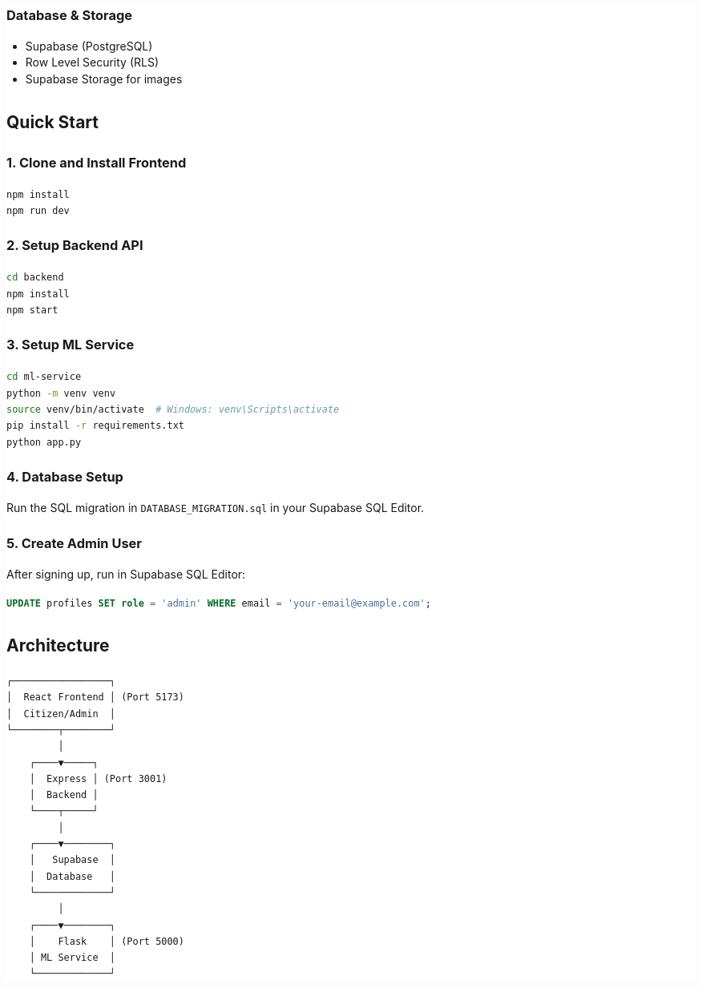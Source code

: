 ### Database & Storage
- Supabase (PostgreSQL)
- Row Level Security (RLS)
- Supabase Storage for images

## Quick Start

### 1. Clone and Install Frontend
```bash
npm install
npm run dev
```

### 2. Setup Backend API
```bash
cd backend
npm install
npm start
```

### 3. Setup ML Service
```bash
cd ml-service
python -m venv venv
source venv/bin/activate  # Windows: venv\Scripts\activate
pip install -r requirements.txt
python app.py
```

### 4. Database Setup
Run the SQL migration in `DATABASE_MIGRATION.sql` in your Supabase SQL Editor.

### 5. Create Admin User
After signing up, run in Supabase SQL Editor:
```sql
UPDATE profiles SET role = 'admin' WHERE email = 'your-email@example.com';
```

## Architecture

```
┌─────────────────┐
│  React Frontend │ (Port 5173)
│  Citizen/Admin  │
└────────┬────────┘
         │
    ┌────▼─────┐
    │  Express │ (Port 3001)
    │  Backend │
    └────┬─────┘
         │
    ┌────▼────────┐
    │   Supabase  │
    │  Database   │
    └─────────────┘
         │
    ┌────▼────────┐
    │    Flask    │ (Port 5000)
    │ ML Service  │
    └─────────────┘
```
